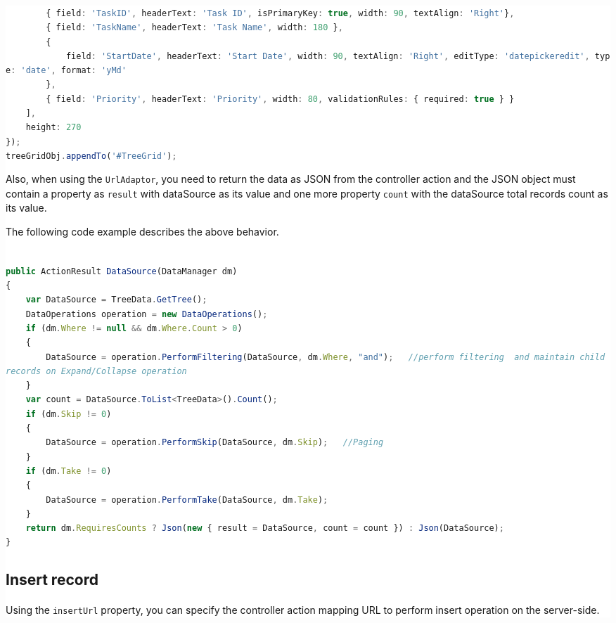 ```ts
        { field: 'TaskID', headerText: 'Task ID', isPrimaryKey: true, width: 90, textAlign: 'Right'},
        { field: 'TaskName', headerText: 'Task Name', width: 180 },
        {
            field: 'StartDate', headerText: 'Start Date', width: 90, textAlign: 'Right', editType: 'datepickeredit', type: 'date', format: 'yMd'
        },
        { field: 'Priority', headerText: 'Priority', width: 80, validationRules: { required: true } }
    ],
    height: 270
});
treeGridObj.appendTo('#TreeGrid');

```

Also, when using the `UrlAdaptor`, you need to return the data as JSON from the controller action and the JSON object must contain a property as `result` with dataSource as its value and one more property `count` with the dataSource total records count as its value.

The following code example describes the above behavior.

```ts

public ActionResult DataSource(DataManager dm)
{
    var DataSource = TreeData.GetTree();
    DataOperations operation = new DataOperations();
    if (dm.Where != null && dm.Where.Count > 0)
    {
        DataSource = operation.PerformFiltering(DataSource, dm.Where, "and");   //perform filtering  and maintain child records on Expand/Collapse operation
    }
    var count = DataSource.ToList<TreeData>().Count();
    if (dm.Skip != 0)
    {
        DataSource = operation.PerformSkip(DataSource, dm.Skip);   //Paging
    }
    if (dm.Take != 0)
    {
        DataSource = operation.PerformTake(DataSource, dm.Take);
    }
    return dm.RequiresCounts ? Json(new { result = DataSource, count = count }) : Json(DataSource);
}

```

## Insert record

Using the `insertUrl` property, you can specify the controller action mapping URL to perform insert operation on the server-side.
